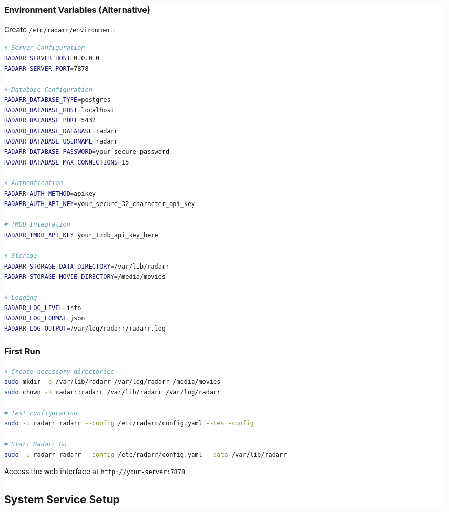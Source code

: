 ### Environment Variables (Alternative)

Create `/etc/radarr/environment`:

```bash
# Server Configuration
RADARR_SERVER_HOST=0.0.0.0
RADARR_SERVER_PORT=7878

# Database Configuration
RADARR_DATABASE_TYPE=postgres
RADARR_DATABASE_HOST=localhost
RADARR_DATABASE_PORT=5432
RADARR_DATABASE_DATABASE=radarr
RADARR_DATABASE_USERNAME=radarr
RADARR_DATABASE_PASSWORD=your_secure_password
RADARR_DATABASE_MAX_CONNECTIONS=15

# Authentication
RADARR_AUTH_METHOD=apikey
RADARR_AUTH_API_KEY=your_secure_32_character_api_key

# TMDB Integration
RADARR_TMDB_API_KEY=your_tmdb_api_key_here

# Storage
RADARR_STORAGE_DATA_DIRECTORY=/var/lib/radarr
RADARR_STORAGE_MOVIE_DIRECTORY=/media/movies

# Logging
RADARR_LOG_LEVEL=info
RADARR_LOG_FORMAT=json
RADARR_LOG_OUTPUT=/var/log/radarr/radarr.log
```

### First Run

```bash
# Create necessary directories
sudo mkdir -p /var/lib/radarr /var/log/radarr /media/movies
sudo chown -R radarr:radarr /var/lib/radarr /var/log/radarr

# Test configuration
sudo -u radarr radarr --config /etc/radarr/config.yaml --test-config

# Start Radarr Go
sudo -u radarr radarr --config /etc/radarr/config.yaml --data /var/lib/radarr
```

Access the web interface at `http://your-server:7878`

## System Service Setup
